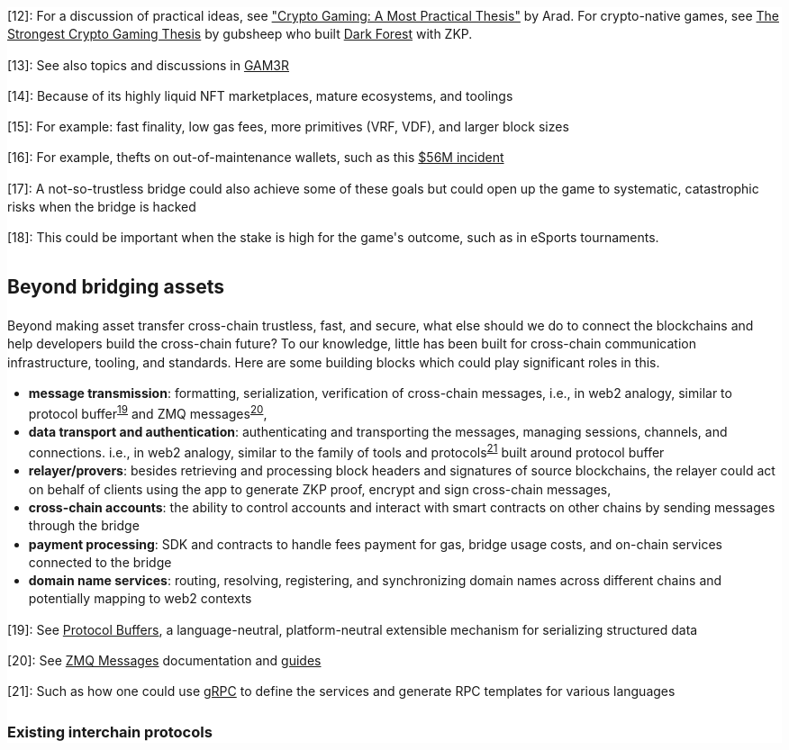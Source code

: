 <a name="f12">[12]</a>: For a discussion of practical ideas, see ["Crypto Gaming: A Most Practical Thesis"](https://medium.com/collab-currency/crypto-gaming-a-most-practical-thesis-ec4f55f53408) by Arad. For crypto-native games, see [The Strongest Crypto Gaming Thesis](https://gubsheep.substack.com/p/the-strongest-crypto-gaming-thesis) by gubsheep who built [Dark Forest](https://zkga.me) with ZKP.

<a name="f13">[13]</a>: See also topics and discussions in [GAM3R](https://gam3r.org/agenda)

<a name="f14">[14]</a>: Because of its highly liquid NFT marketplaces, mature ecosystems, and toolings

<a name="f15">[15]</a>: For example: fast finality, low gas fees, more primitives (VRF, VDF), and larger block sizes

<a name="f16">[16]</a>: For example, thefts on out-of-maintenance wallets, such as this [\$56M incident](https://www.youtube.com/watch?v=uM8ufifIlDY) 

<a name="f17">[17]</a>: A not-so-trustless bridge could also achieve some of these goals but could open up the game to systematic, catastrophic risks when the bridge is hacked

<a name="f18">[18]</a>: This could be important when the stake is high for the game's outcome, such as in eSports tournaments. 

## Beyond bridging assets

Beyond making asset transfer cross-chain trustless, fast, and secure, what else should we do to connect the blockchains and help developers build the cross-chain future? To our knowledge, little has been built for cross-chain communication infrastructure, tooling, and standards. Here are some building blocks which could play significant roles in this.

- **message transmission**: formatting, serialization, verification of cross-chain messages, i.e., in web2 analogy, similar to protocol buffer<sup>[19](#f19)</sup> and ZMQ messages<sup>[20](#f20)</sup>, 
- **data transport and authentication**: authenticating and transporting the messages, managing sessions, channels, and connections. i.e., in web2 analogy, similar to the family of tools and protocols<sup>[21](#f21)</sup> built around protocol buffer
- **relayer/provers**: besides retrieving and processing block headers and signatures of source blockchains, the relayer could act on behalf of clients using the app to generate ZKP proof, encrypt and sign cross-chain messages, 
- **cross-chain accounts**: the ability to control accounts and interact with smart contracts on other chains by sending messages through the bridge
- **payment processing**: SDK and contracts to handle fees payment for gas, bridge usage costs, and on-chain services connected to the bridge
- **domain name services**: routing, resolving, registering, and synchronizing domain names across different chains and potentially mapping to web2 contexts

<a name="f19">[19]</a>: See [Protocol Buffers](https://developers.google.com/protocol-buffers), a language-neutral, platform-neutral extensible mechanism for serializing structured data

<a name="f20">[20]</a>: See [ZMQ Messages](https://zeromq.org/messages/) documentation and [guides](https://zguide.zeromq.org/docs/chapter2/#Messaging-Patterns)

<a name="f21">[21]</a>: Such as how one could use [gRPC](https://grpc.io/docs/what-is-grpc/core-concepts/) to define the services and generate RPC templates for various languages  

### Existing interchain protocols
